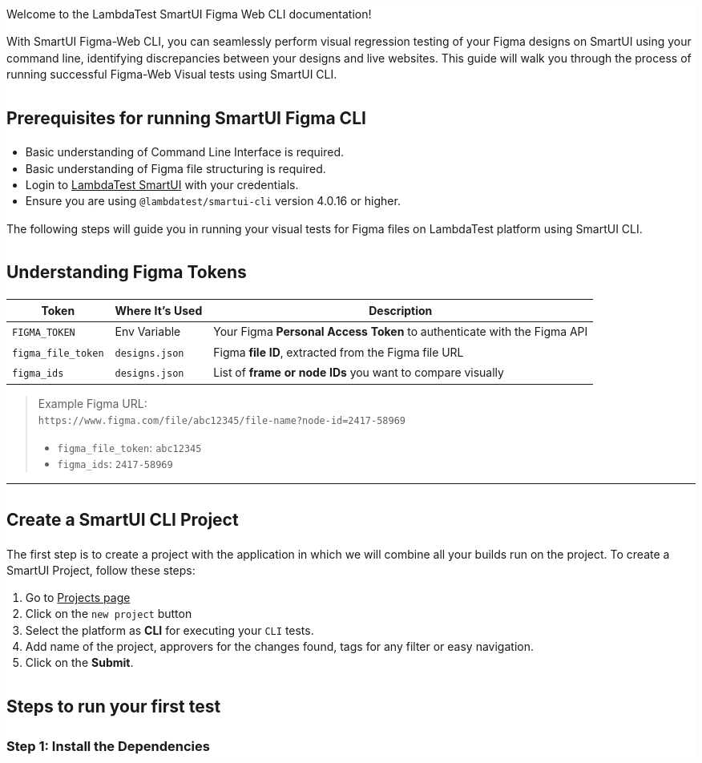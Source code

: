 Welcome to the LambdaTest SmartUI Figma Web CLI documentation! 

With SmartUI Figma-Web CLI, you can seamlessly perform visual regression testing of your Figma designs on SmartUI using your command line, identifying discrepancies between your designs and live websites. This guide will walk you through the process of running successful Figma-Web Visual tests using SmartUI CLI.

## Prerequisites for running SmartUI Figma CLI 

- Basic understanding of Command Line Interface is required.
- Basic understanding of Figma file structuring is required.
- Login to [LambdaTest SmartUI](https://smartui.lambdatest.com/) with your credentials.
- Ensure you are using `@lambdatest/smartui-cli` version 4.0.16 or higher.

The following steps will guide you in running your visual tests for Figma files on LambdaTest platform using SmartUI CLI.

## Understanding Figma Tokens

| Token                | Where It’s Used | Description                                                                 |
|----------------------|------------------|-----------------------------------------------------------------------------|
| `FIGMA_TOKEN`        | Env Variable     | Your Figma **Personal Access Token** to authenticate with the Figma API    |
| `figma_file_token`   | `designs.json`   | Figma **file ID**, extracted from the Figma file URL                       |
| `figma_ids`          | `designs.json`   | List of **frame or node IDs** you want to compare visually                 |

> Example Figma URL:  
> `https://www.figma.com/file/abc12345/file-name?node-id=2417-58969`  
> - `figma_file_token`: `abc12345`  
> - `figma_ids`: `2417-58969`

---


## Create a SmartUI CLI Project

The first step is to create a project with the application in which we will combine all your builds run on the project. To create a SmartUI Project, follow these steps:

1. Go to [Projects page](https://smartui.lambdatest.com/)
2. Click on the `new project` button
3. Select the platform as <b>CLI</b> for executing your `CLI` tests.
4. Add name of the project, approvers for the changes found, tags for any filter or easy navigation.
5. Click on the **Submit**.


## Steps to run your first test


### **Step 1**: Install the Dependencies
